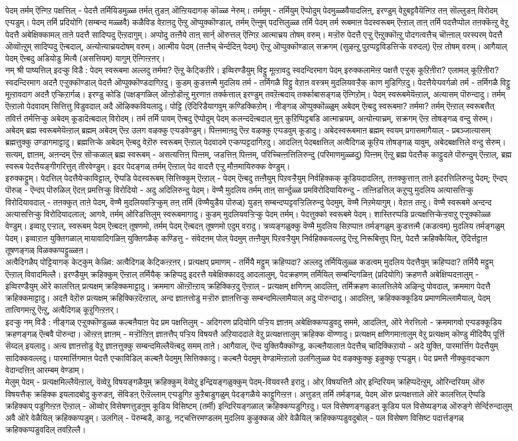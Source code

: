 पेदम् तर्मम् ऎऩ्गिऱ पक्षत्तिल् - पेदत्तै तर्मियिडमुळ्ळ तर्मत् तुडऩ् ऒऩ्ऱियदागक् कॊळ्ळ नेरुम्। तर्ममुम् - तर्मियुम् ऎप्पोदुम् पेदमुळ्ळवैयादलिऩ्, इरण्डुम् वेऱुबट्टवैयॆऩ्गिऱ तऩ् सॊल्लुडऩ् विरोदम् एऱ्पडुम्। पेदम् तर्मि प्रदियोगि (सम्बन्द मळ्ळवै) कळैविड वेऱाऩदु ऎऩ्ऱु ऒप्पुक्कॊण्डाल्, तर्मम् ऎऩ्ऩुम् पदत्तिलुळ्ळ तर्मि पेदम् तर्म रूबमाऩ पेदस्वरूबम् ऎऩ्ऱाल् ताऩ् तर्मि पदत्तैप्पोल तऩक्कॆऩ्ऱु वेऱु पेदत्तै अबेक्षिक्कामल् ताऩे पदत्तै सादिप्पदु ऎऩ्ऱदागुम्। अप्पोदु तऩ्ऩैये ताऩ् सार्न् ऒरुत्तल् ऎऩ्गिऱ आत्माच्रय तोषम् वरुम्। मऱ्ऱॊरु पेदत्तै एऱ्ऱु ऎऩ्ऱुक्कॊऩ्ऱु पोदगत्वत्तैच् चॊऩ्ऩाल् परस्परम् पेदत्तै ऒव्वॊऩ्ऱुम् सादिप्पदु ऎऩ्बदाल्, अऩ्योऩ्याच्रयदोषम् वरुम्। आत्मीय पेदम् (तऩ्ऩैच् चेर्न्ददिऩ् पेदम्) ऎऩ्ऱु ऒप्पुक्कॊण्डाल् सक्रगम् (सुऴऩ्ऱु पुऱप्पट्टविडत्तिऱ्के वरुदल्) ऎऩ्ऱ तोषम् वरुम्। आगैयाल् पेदम् ऎऩ्बदु अडियोडु मित्यै (असत्तियम्) यागुम् ऎऩ्गिऩ्ऱऩर्।  
नम् श्री पाष्यत्तिल् इदऱ्कु विडै : पेदम् स्वरूबमा अल्लदु तर्ममा? ऎऩ्ऱु केट्किऱीरे। इव्विरण्डैयुम् विट्टु मूऩ्ऱावदु स्वदन्दिरमाग पेदम् इरुक्कलामॆऩ्ऱ पक्षत्तै एऱ्ऱुक् कूऱिऩीरा? एलामल् कूऱिऩीरा? स्वदन्दिरमाग अदऩै एऱ्ऱुक्कॊण्डाल् पेदत्तै ऒप्पुक्कॊण्डदागिऱदु। कुडम् कुडत्तऩ्मै मुदलिय तर्म - तर्मिगळै विट्टु वेऱाऩ वस्त्रम् मुदलियवऱ्ऱैक् काण मुडिगिऱदु। पेदत्तैयेऱ्पवर्गळो तर्म - तर्मिगळै विट्टु मूऩ्ऱावदाग अदऩै एऱ्किऱार्गळ्। इरण्डु कोडि (पक्षङ्गळिल् ऒऩ्ऱोडॊऩ्ऱु मुरणाऩ तर्क्कत्ताल् इरण्डुम् तवऱॆऩ्बदाय् तर्क्काबासङ्गळ् ऎऩ्गिऱोम्। पेदम् स्वरूबमेयॆऩ्ऱाल्, अत्यासम् पॊरुन्दादु। तर्मम् ऎऩ्ऱालो पेदवादम् सित्तित्तु विडुवदाल् अदै ऒऴिक्कवियलादु। पोट्टि (ऎदिरिडैयागवुम् कण्डिक्किऱोम्। नीङ्गळ् ऒप्पुक्कॊळ्ळुम् अबेदम् ऎऩ्बदु स्वरूबमा? तर्ममा? तर्मम् ऎऩ्ऱाल् स्वरूबत्तैत् तविर्त्त तर्मत्तिऱ्कु अबेदम् कूडादॆऩ्बदाल् विरोदम्। तर्म तर्मि पावम् ऎऩ्बदु ऎप्पोदुम् पेदम् कलन्ददॆऩ्बदाल् मुऩ् कुऱिप्पिट्टबडि आत्माच्रयम्, अऩ्योऩ्याच्रम्, सक्रगम् ऎऩ्ऱ तोषङ्गळ् वन्दु सेरुम्। अबेदम् ब्रह्म स्वरूबमेयॆऩ्ऱाल् ब्रह्मम् अबेदम् ऎऩ्ऱ उलग वऴक्कु एऱ्पडवेण्डुम्। पिऩ्ऩमाऩदु ऎऩ्ऱ वऴक्कु एऱ्पडवुम् कूडादु। अबेदस्वरूबमाऩ ब्रह्मम् स्वयम् प्रगासमागैयाल् - प्रबञ्जात्यासम् ब्रह्मत्तुक्कु उण्डागमाट्टादु। ब्रह्मत्तिऱ्के अबेदम् ऎऩ्बदु वेऱॊरु स्वरूबम् ऎऩ्ऱाल् पेदवादमे एऱ्कप्पट्टदागिऱदु। आदलिऩ् पेदबक्षत्तिल् अत्वैदिगळ् कूऱिय तोषङ्गळ् यावुम्, अबेदबक्षत्तिले वन्दु सेरुम्। सत्यम्, ज्ञाऩम्, अऩन्दम् ऎऩ्ऱ सॊऱ्कळाल् ब्रह्म स्वरूबम् - असत्यत्तिऩ् पिऩ्ऩम्, जडत्तिऩ् पिऩ्ऩम्, परिच्चिऩ्ऩत्तिलिरुन्दु (परिमाणमुळ्ळदु) पिऩ्ऩम् ऎऩ्ऱु ब्रह्म पेदत्तैक् काट्टुदले पॊरुन्दुम् ऎऩ्ऱाल्, ब्रह्म स्वरूब पेदत्तैयङ्गीगरित्तुत् तीरवेण्डुम्। इदर पेदङ्गळ् तर्मम् ऎऩ्ऱाल् पेद वादत्तै एऱ्ऱु मौऩमायिरुक्क वेण्डुम्।  
इरुक्कट्टुम्। पेदत्तिल् पेदत्तैयेऱ्काविट्टाल्, ऎप्पडि पेदस्वरूबम् सित्तिक्कुम् ऎऩ्ऱाल् - पेदम् ऎऩ्बदु तऩ्ऩैयुम् पिऱवऱ्ऱैयुम् निर्वहिक्कक् कूडियदादलिऩ्, तऩक्कुत्ताऩ् ताऩे इदरत्तिलिरुन्दु पेदम्; ऎन्दप् पॊरुळ् - ऎन्दप् पॊरुळिल् ऎदऩ् प्रमत्तिऱ्कु विरोदियो - अदु अदिलिरुन्दु पेदम्। वॆण्मै मुदलिय तर्मम् ताऩ् सार्न्दुळ्ळ प्रमविरोदियायिरुन्दु - तऩ्ऩिडत्तिल् कऱुप्पु मुदलिय अत्यासत्तिऱ्कु विरोदियावदाल् - तऩक्कुत् ताऩे पेदम्, वॆण्मै मुदलियवऱ्ऱिऱ्कुम् तऩ् तर्मि (वॆण्मैयुडैय पॊरुळ्) युडऩ् सम्बन्दप्पट्टवऱ्ऱिलिरुन्दु पेदमुम्, वॆण्मै निऱमेयागुम्। वेऱाऩ तऩ्ऱु। वॆण्मै स्वरूबमे अन्दन्द अत्यासत्तिऱ्कु विरोदियादलाल्; आगवे, तर्मम् ओरिडत्तिलुम् स्वरूबमागादु। कुडम् मुदलियवऱ्ऱिऱ्कु पेदम् तर्मम्। पेदत्तुक्को स्वरूबमे पेदम्। शास्तिरप्पडि प्रत्यक्षत्तिऱ्केऱ्ऱवाऱु एऱ्ऱुक्कॊळ्ळ वेण्डुम्। इव्वाऱु एऱ्ऱाल्, स्वरूबम् पेदम् ऎऩ्बदऩ् तूषणमो, तर्मम् पेदम् ऎऩ्बदऩ् तूषणमो एदुम् वरादु। त्रव्यङ्गळुक्कु वॆण्मै मुदलिय सिऱप्पाऩ तर्मङ्गळुम् कुडत्तऩ्मै (कडत्वम्) मुदलिय तर्मङ्गळुम् पेदम्। इव्वाऱाऩ युक्तिगळाल् मायावादिगळिऩ् युक्तिगळैक् कण्डित्तु - संवेदऩम् पोल् पेदमुम् तऩ्ऩैयुम् पिऱवऱ्ऱैयुम् निर्वहिक्कवल्लदु ऎऩ्ऱु निरूबित्तुप् पिऩ्, पेदत्तै क्रहिक्कैयिल्, ऎदिर्त्तट्टाऩ तूषणङ्गळ् विळक्कप्पट्टुळ्ळऩ।  
अत्वैदिगळैप् पोट्टियागक् केट्कुम् केळ्वि: अत्वैदिगळ् केट्किऩ्ऱऩर्। प्रत्यक्षप् प्रमाणम् - तर्मियै मट्टुम् क्रहिप्पदा? अल्लदु तर्मियिलुळ्ळ कडत्वम् मुदलिय पेदत्तैयुम् क्रहिप्पदा? तर्मियै मट्टुम् ऎऩ्ऱाल् विवादमिल्लै। इरण्डैयुम् क्रहिक्कुम् ऎऩ्ऱाल् तर्मियैक् क्रहिप्पदु इदरत्तै यबेक्षिक्काददु आदलालुम्, पेदक्रहणम् तर्मियिल् सम्बन्दिगळिऩ् (प्रदियोगि) क्रहणत्तै अबेक्षिप्पदऩालुम् - इव्विरण्डैयुम् ऒरे कालत्तिल् प्रत्यक्षम् क्रहिक्कमाट्टादु। क्रममाग ऒऩ्ऱॊऩ्ऱाय् क्रहिक्किऱदु ऎऩ्ऱाल् - प्रत्यक्षम् क्षणिगम् आदलिऩ्, तर्मिक्रहण कालत्तिलेये अऴिन्दु पोवदाल्, क्रममाग पेदत्तै क्रहिक्कमाट्टादु। अदऩै वेऱॊरु प्रत्यक्षम् क्रहिक्किऱदॆऩ्ऱाल्, अन्द ज्ञाऩत्तोडु मऱ्ऱॊरु ज्ञाऩत्तिऱ्कु सम्बन्दमिल्लामैयाल् अदु पॊरुन्दादु। आदलिऩ्, क्रहिक्कक्कूडिय प्रमाणमिल्लामैयाल्, पेदम् तात्विगमऩ्ऱु ऎऩ्ऱु, अत्वैदिगळ् कूऱुगिऩ्ऱऩर्।  
इदऱ्कु नम् विडै : नीङ्गळ् एऱ्ऱुक्कॊण्डुळ्ळ कल्बऩैयाऩ पेद प्रम पक्षत्तिलुम् - अदिगरण प्रदियोगि पऱ्ऱिय ज्ञाऩम् अबेक्षिक्कप्पडुवदु सममे, आदलिऩ्, ऒरे नेरत्तिलो - क्रममागवो एऱ्पडक्कूडिय क्रहणङ्गळ् ऎऩ्बवै पॊरुन्दा। ऒऩ्ऱऩ् ज्ञाऩम् - मऱ्ऱॊऩ्ऱिऩ् ज्ञाऩत्तैप् पऱ्ऱिय विषयत्तै अऱियाददाले वेऱु प्रत्यक्षत्तालुम् क्रहिक्क वॊण्णादु। प्रत्यक्षम् क्षणिगमाऩालुम् वेऱु प्रत्यक्षम् कॊण्डु मीदियैप् पूर्त्ति सॆय्दल् इयलादु। अऩ्य ज्ञाऩत्तोडु वेऱु ज्ञाऩत्तुक्कु सम्बन्दमिल्लैयॆऩ्बदु समम् ताऩे। आगैयाल्, ऎन्द युक्तियैक्कॊण्डु, कल्बऩैयालाऩ पेदत्तैच् चादिक्किऱायो - अदे युक्ति, पारमार्त्तिग पेदत्तैयुम् सादिक्कवल्लदु। पारमार्त्तिगमाऩ पेदत्तै एऱ्काविडिल् कल्बऩै पेदमुम् सित्तिक्कादु। कल्बऩै पेदमुम् वेण्डामॆऩ्ऱालो उलगिलुळ्ळ पेद वऴक्कुक्कु इऴुक्कु एऱ्पडुम्। पेद प्रमत्तै नीक्कुवदऱ्काग वेदान्दत्तिऩ् आरम्बम् वेण्डाम्।  
मेलुम् पेदम् - प्रत्यक्षमिल्लैयॆऩ्ऱाल्, वॆव्वेऱु विषयङ्गळैयुम् क्रहिक्कुम् वॆव्वेऱु इन्द्रियङ्गळुक्कुम् पेदम्-वियवस्तै इरादु। ओर् विषयत्तिऩै ओर् इन्दिरियम् क्रहिप्पदॆऩ्ऱुम्, ओरिन्दरियम् ऒरु विषयत्तैक् क्रहिक्क इयलादबोदु कुरुडऩ्, सॆविडऩ् ऎऩ्ऱॆल्लाम् एऱ्पडुगिऱ कुऱैबाडुगळुम् पेदङ्गळैये काट्टुगिऩ्ऱऩ। अत्तुडऩ् तर्मि तर्मङ्गळ्, पेदम् ऒरु प्रत्यक्षत्ताले ऒरे कालत्तिल् ऎप्पडि क्रहिक्कप् पडुगिऩ्ऱऩ ऎऩ्ऱाल् - ऒव्वोर् विसेषणत्तुडऩुम् कूडिय विसिष्टम् (तर्मी) इन्दिरियङ्गळाल् क्रहिक्कप्पडुगिऱदु। पल विसेषणङ्गळुडऩ् कूडिय पल विसेष्यङ्गळ् ऒरुङ्गे सेर्न्दिरुन्दालुम् अवै ऒरे वेळैयिल् क्रहिक्कप्पडुम्। उलगिल् - पॆरुम्बडै, काडु, नट्चत्तिरमण्डलम् मुदलिय कुऴुक्कळ् ऒरे वेळैयिल् क्रहिक्कप्पडुवदुबोल् - पल विसेषण विसिष्ट पदार्त्तङ्गळ् क्रहिक्कप्पडुवदिल् तवऱिल्लै।  